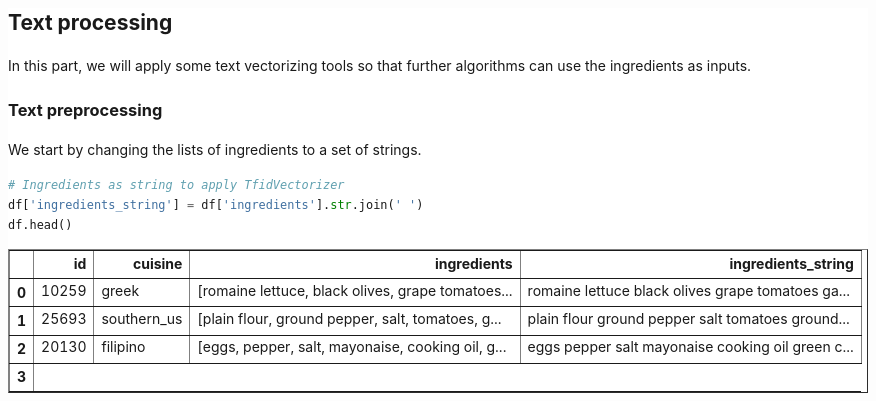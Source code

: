 ## Text processing

In this part, we will apply some text vectorizing tools so that further algorithms can use the ingredients as inputs.

### Text preprocessing

We start by changing the lists of ingredients to a set of strings.


```python
# Ingredients as string to apply TfidVectorizer
df['ingredients_string'] = df['ingredients'].str.join(' ')
df.head()
```




<div>
<style scoped>
    .dataframe tbody tr th:only-of-type {
        vertical-align: middle;
    }

    .dataframe tbody tr th {
        vertical-align: top;
    }

    .dataframe thead th {
        text-align: right;
    }
</style>
<table border="1" class="dataframe">
  <thead>
    <tr style="text-align: right;">
      <th></th>
      <th>id</th>
      <th>cuisine</th>
      <th>ingredients</th>
      <th>ingredients_string</th>
    </tr>
  </thead>
  <tbody>
    <tr>
      <th>0</th>
      <td>10259</td>
      <td>greek</td>
      <td>[romaine lettuce, black olives, grape tomatoes...</td>
      <td>romaine lettuce black olives grape tomatoes ga...</td>
    </tr>
    <tr>
      <th>1</th>
      <td>25693</td>
      <td>southern_us</td>
      <td>[plain flour, ground pepper, salt, tomatoes, g...</td>
      <td>plain flour ground pepper salt tomatoes ground...</td>
    </tr>
    <tr>
      <th>2</th>
      <td>20130</td>
      <td>filipino</td>
      <td>[eggs, pepper, salt, mayonaise, cooking oil, g...</td>
      <td>eggs pepper salt mayonaise cooking oil green c...</td>
    </tr>
    <tr>
      <th>3</th>
